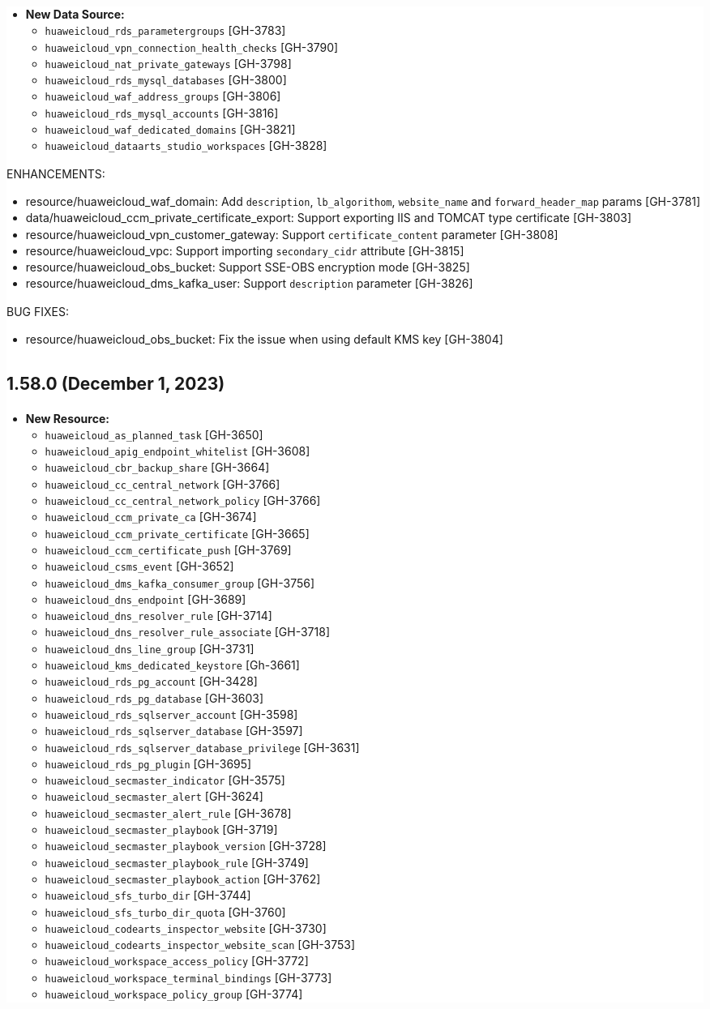 * **New Data Source:**
  + `huaweicloud_rds_parametergroups` [GH-3783]
  + `huaweicloud_vpn_connection_health_checks` [GH-3790]
  + `huaweicloud_nat_private_gateways` [GH-3798]
  + `huaweicloud_rds_mysql_databases` [GH-3800]
  + `huaweicloud_waf_address_groups` [GH-3806]
  + `huaweicloud_rds_mysql_accounts` [GH-3816]
  + `huaweicloud_waf_dedicated_domains` [GH-3821]
  + `huaweicloud_dataarts_studio_workspaces` [GH-3828]

ENHANCEMENTS:

* resource/huaweicloud_waf_domain: Add `description`, `lb_algorithom`, `website_name` and `forward_header_map` params [GH-3781]
* data/huaweicloud_ccm_private_certificate_export: Support exporting IIS and TOMCAT type certificate [GH-3803]
* resource/huaweicloud_vpn_customer_gateway: Support `certificate_content` parameter [GH-3808]
* resource/huaweicloud_vpc: Support importing `secondary_cidr` attribute [GH-3815]
* resource/huaweicloud_obs_bucket: Support SSE-OBS encryption mode [GH-3825]
* resource/huaweicloud_dms_kafka_user: Support `description` parameter [GH-3826]

BUG FIXES:

* resource/huaweicloud_obs_bucket: Fix the issue when using default KMS key [GH-3804]

## 1.58.0 (December 1, 2023)

* **New Resource:**
  + `huaweicloud_as_planned_task` [GH-3650]
  + `huaweicloud_apig_endpoint_whitelist` [GH-3608]
  + `huaweicloud_cbr_backup_share` [GH-3664]
  + `huaweicloud_cc_central_network` [GH-3766]
  + `huaweicloud_cc_central_network_policy` [GH-3766]
  + `huaweicloud_ccm_private_ca` [GH-3674]
  + `huaweicloud_ccm_private_certificate` [GH-3665]
  + `huaweicloud_ccm_certificate_push` [GH-3769]
  + `huaweicloud_csms_event` [GH-3652]
  + `huaweicloud_dms_kafka_consumer_group` [GH-3756]
  + `huaweicloud_dns_endpoint` [GH-3689]
  + `huaweicloud_dns_resolver_rule` [GH-3714]
  + `huaweicloud_dns_resolver_rule_associate` [GH-3718]
  + `huaweicloud_dns_line_group` [GH-3731]
  + `huaweicloud_kms_dedicated_keystore` [Gh-3661]
  + `huaweicloud_rds_pg_account` [GH-3428]
  + `huaweicloud_rds_pg_database` [GH-3603]
  + `huaweicloud_rds_sqlserver_account` [GH-3598]
  + `huaweicloud_rds_sqlserver_database` [GH-3597]
  + `huaweicloud_rds_sqlserver_database_privilege` [GH-3631]
  + `huaweicloud_rds_pg_plugin` [GH-3695]
  + `huaweicloud_secmaster_indicator` [GH-3575]
  + `huaweicloud_secmaster_alert` [GH-3624]
  + `huaweicloud_secmaster_alert_rule` [GH-3678]
  + `huaweicloud_secmaster_playbook` [GH-3719]
  + `huaweicloud_secmaster_playbook_version` [GH-3728]
  + `huaweicloud_secmaster_playbook_rule` [GH-3749]
  + `huaweicloud_secmaster_playbook_action` [GH-3762]
  + `huaweicloud_sfs_turbo_dir` [GH-3744]
  + `huaweicloud_sfs_turbo_dir_quota` [GH-3760]
  + `huaweicloud_codearts_inspector_website` [GH-3730]
  + `huaweicloud_codearts_inspector_website_scan` [GH-3753]
  + `huaweicloud_workspace_access_policy` [GH-3772]
  + `huaweicloud_workspace_terminal_bindings` [GH-3773]
  + `huaweicloud_workspace_policy_group` [GH-3774]
